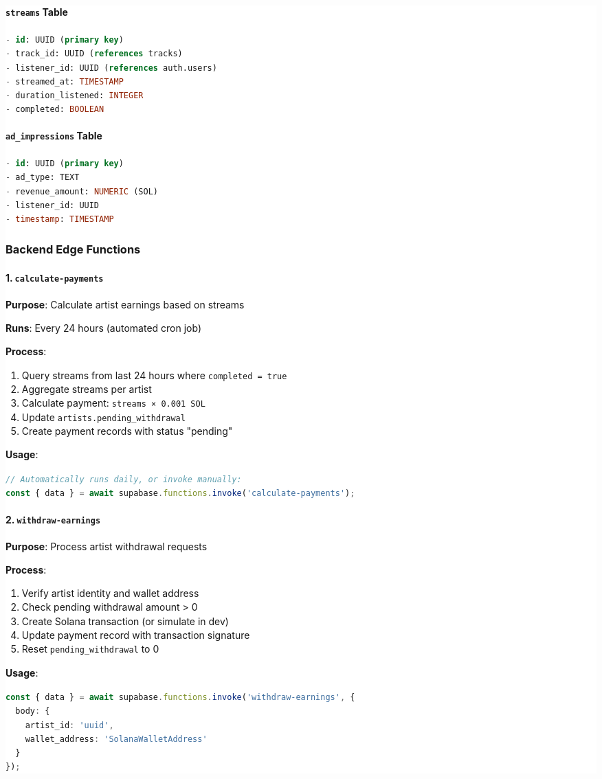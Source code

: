 #### `streams` Table
```sql
- id: UUID (primary key)
- track_id: UUID (references tracks)
- listener_id: UUID (references auth.users)
- streamed_at: TIMESTAMP
- duration_listened: INTEGER
- completed: BOOLEAN
```

#### `ad_impressions` Table
```sql
- id: UUID (primary key)
- ad_type: TEXT
- revenue_amount: NUMERIC (SOL)
- listener_id: UUID
- timestamp: TIMESTAMP
```

### Backend Edge Functions

#### 1. `calculate-payments`
**Purpose**: Calculate artist earnings based on streams

**Runs**: Every 24 hours (automated cron job)

**Process**:
1. Query streams from last 24 hours where `completed = true`
2. Aggregate streams per artist
3. Calculate payment: `streams × 0.001 SOL`
4. Update `artists.pending_withdrawal`
5. Create payment records with status "pending"

**Usage**:
```typescript
// Automatically runs daily, or invoke manually:
const { data } = await supabase.functions.invoke('calculate-payments');
```

#### 2. `withdraw-earnings`
**Purpose**: Process artist withdrawal requests

**Process**:
1. Verify artist identity and wallet address
2. Check pending withdrawal amount > 0
3. Create Solana transaction (or simulate in dev)
4. Update payment record with transaction signature
5. Reset `pending_withdrawal` to 0

**Usage**:
```typescript
const { data } = await supabase.functions.invoke('withdraw-earnings', {
  body: {
    artist_id: 'uuid',
    wallet_address: 'SolanaWalletAddress'
  }
});
```
